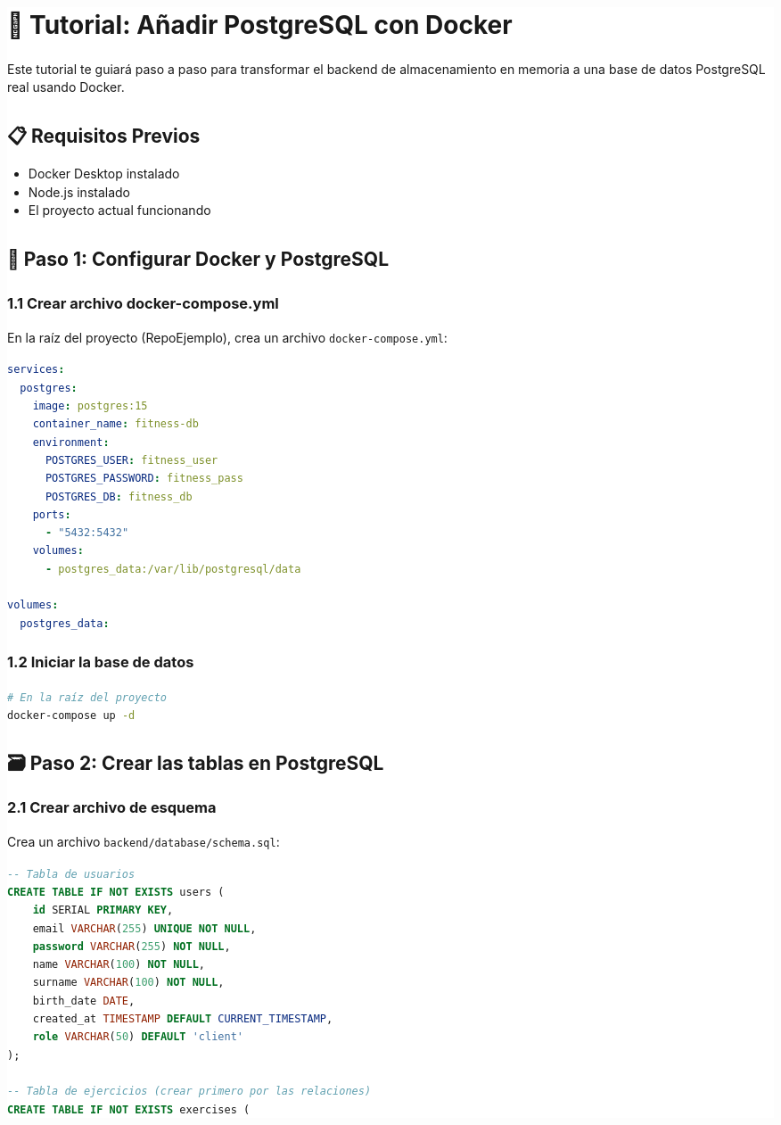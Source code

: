 # 🐘 Tutorial: Añadir PostgreSQL con Docker

Este tutorial te guiará paso a paso para transformar el backend de almacenamiento en memoria a una base de datos PostgreSQL real usando Docker.

## 📋 Requisitos Previos

- Docker Desktop instalado
- Node.js instalado
- El proyecto actual funcionando

## 🚀 Paso 1: Configurar Docker y PostgreSQL

### 1.1 Crear archivo docker-compose.yml

En la raíz del proyecto (RepoEjemplo), crea un archivo `docker-compose.yml`:

```yaml
services:
  postgres:
    image: postgres:15
    container_name: fitness-db
    environment:
      POSTGRES_USER: fitness_user
      POSTGRES_PASSWORD: fitness_pass
      POSTGRES_DB: fitness_db
    ports:
      - "5432:5432"
    volumes:
      - postgres_data:/var/lib/postgresql/data

volumes:
  postgres_data:
```

### 1.2 Iniciar la base de datos

```bash
# En la raíz del proyecto
docker-compose up -d
```

## 🗃️ Paso 2: Crear las tablas en PostgreSQL

### 2.1 Crear archivo de esquema

Crea un archivo `backend/database/schema.sql`:

```sql
-- Tabla de usuarios
CREATE TABLE IF NOT EXISTS users (
    id SERIAL PRIMARY KEY,
    email VARCHAR(255) UNIQUE NOT NULL,
    password VARCHAR(255) NOT NULL,
    name VARCHAR(100) NOT NULL,
    surname VARCHAR(100) NOT NULL,
    birth_date DATE,
    created_at TIMESTAMP DEFAULT CURRENT_TIMESTAMP,
    role VARCHAR(50) DEFAULT 'client'
);

-- Tabla de ejercicios (crear primero por las relaciones)
CREATE TABLE IF NOT EXISTS exercises (
```